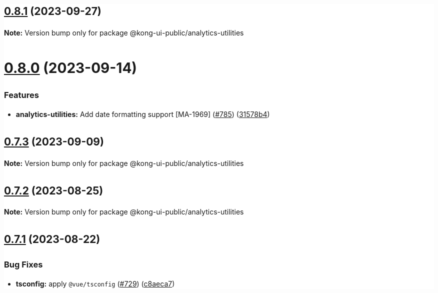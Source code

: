 



## [0.8.1](https://github.com/Kong/public-ui-components/compare/@kong-ui-public/analytics-utilities@0.8.0...@kong-ui-public/analytics-utilities@0.8.1) (2023-09-27)

**Note:** Version bump only for package @kong-ui-public/analytics-utilities





# [0.8.0](https://github.com/Kong/public-ui-components/compare/@kong-ui-public/analytics-utilities@0.7.3...@kong-ui-public/analytics-utilities@0.8.0) (2023-09-14)


### Features

* **analytics-utilities:** Add date formatting support [MA-1969] ([#785](https://github.com/Kong/public-ui-components/issues/785)) ([31578b4](https://github.com/Kong/public-ui-components/commit/31578b477451bbf7e0dc3783acaad3c5b683a489))





## [0.7.3](https://github.com/Kong/public-ui-components/compare/@kong-ui-public/analytics-utilities@0.7.2...@kong-ui-public/analytics-utilities@0.7.3) (2023-09-09)

**Note:** Version bump only for package @kong-ui-public/analytics-utilities





## [0.7.2](https://github.com/Kong/public-ui-components/compare/@kong-ui-public/analytics-utilities@0.7.1...@kong-ui-public/analytics-utilities@0.7.2) (2023-08-25)

**Note:** Version bump only for package @kong-ui-public/analytics-utilities





## [0.7.1](https://github.com/Kong/public-ui-components/compare/@kong-ui-public/analytics-utilities@0.7.0...@kong-ui-public/analytics-utilities@0.7.1) (2023-08-22)


### Bug Fixes

* **tsconfig:** apply `@vue/tsconfig` ([#729](https://github.com/Kong/public-ui-components/issues/729)) ([c8aeca7](https://github.com/Kong/public-ui-components/commit/c8aeca7bed27ad0347183744096a5524d1852568))
